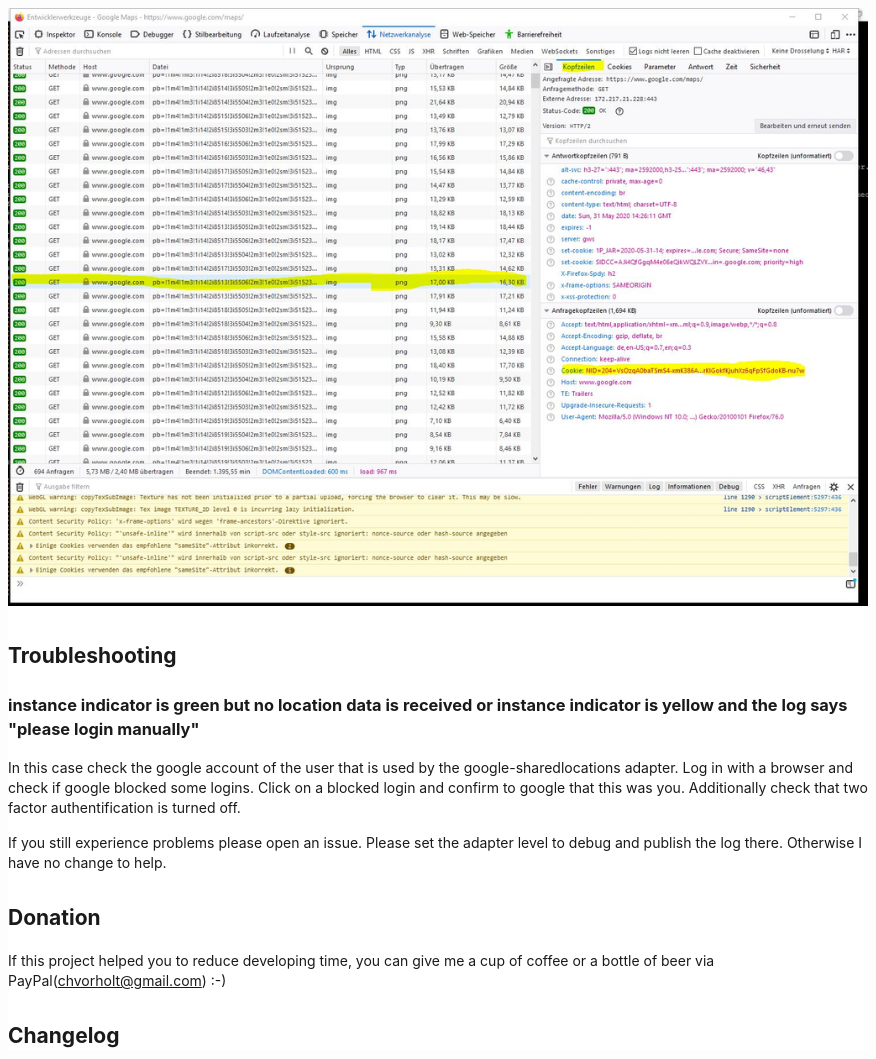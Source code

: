 ![Screenshot](admin/google-cookie.JPG)

## Troubleshooting
### instance indicator is green but no location data is received or instance indicator is yellow and the log says "please login manually" 
In this case check the google account of the user that is used by the google-sharedlocations adapter. Log in with a 
browser and check if google blocked some logins. Click on a blocked login and confirm to google that this was you.
 Additionally check that two factor authentification is turned off.

If you still experience problems please open an issue. Please set the adapter level to debug and publish the log there. Otherwise I have no change to help.

## Donation
If this project helped you to reduce developing time, you can give me a cup of coffee or a bottle of beer via PayPal(chvorholt@gmail.com) :-)  

## Changelog
